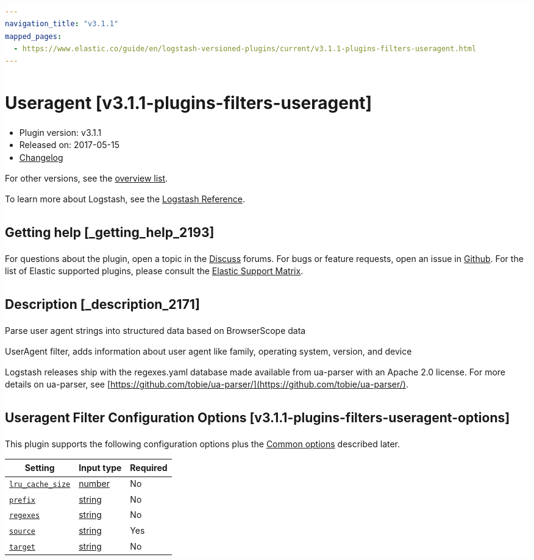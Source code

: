 ```yaml
---
navigation_title: "v3.1.1"
mapped_pages:
  - https://www.elastic.co/guide/en/logstash-versioned-plugins/current/v3.1.1-plugins-filters-useragent.html
---
```


# Useragent [v3.1.1-plugins-filters-useragent]


* Plugin version: v3.1.1
* Released on: 2017-05-15
* [Changelog](https://github.com/logstash-plugins/logstash-filter-useragent/blob/v3.1.1/CHANGELOG.md)

For other versions, see the [overview list](filter-useragent-index.md).

To learn more about Logstash, see the [Logstash Reference](logstash://reference/index.md).

## Getting help [_getting_help_2193]

For questions about the plugin, open a topic in the [Discuss](http://discuss.elastic.co) forums. For bugs or feature requests, open an issue in [Github](https://github.com/logstash-plugins/logstash-filter-useragent). For the list of Elastic supported plugins, please consult the [Elastic Support Matrix](https://www.elastic.co/support/matrix#matrix_logstash_plugins).


## Description [_description_2171]

Parse user agent strings into structured data based on BrowserScope data

UserAgent filter, adds information about user agent like family, operating system, version, and device

Logstash releases ship with the regexes.yaml database made available from ua-parser with an Apache 2.0 license. For more details on ua-parser, see [https://github.com/tobie/ua-parser/](https://github.com/tobie/ua-parser/).


## Useragent Filter Configuration Options [v3.1.1-plugins-filters-useragent-options]

This plugin supports the following configuration options plus the [Common options](v3-1-1-plugins-filters-useragent.md#v3.1.1-plugins-filters-useragent-common-options) described later.

| Setting | Input type | Required |
| --- | --- | --- |
| [`lru_cache_size`](v3-1-1-plugins-filters-useragent.md#v3.1.1-plugins-filters-useragent-lru_cache_size) | [number](logstash://reference/configuration-file-structure.md#number) | No |
| [`prefix`](v3-1-1-plugins-filters-useragent.md#v3.1.1-plugins-filters-useragent-prefix) | [string](logstash://reference/configuration-file-structure.md#string) | No |
| [`regexes`](v3-1-1-plugins-filters-useragent.md#v3.1.1-plugins-filters-useragent-regexes) | [string](logstash://reference/configuration-file-structure.md#string) | No |
| [`source`](v3-1-1-plugins-filters-useragent.md#v3.1.1-plugins-filters-useragent-source) | [string](logstash://reference/configuration-file-structure.md#string) | Yes |
| [`target`](v3-1-1-plugins-filters-useragent.md#v3.1.1-plugins-filters-useragent-target) | [string](logstash://reference/configuration-file-structure.md#string) | No |
